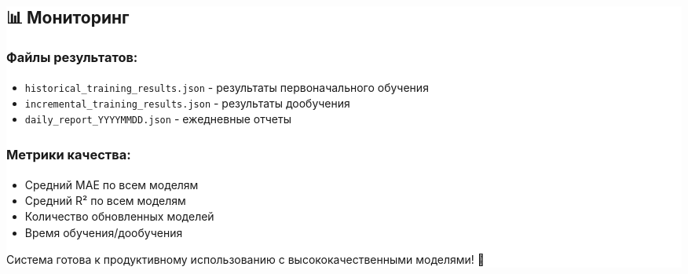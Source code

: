 ## 📊 Мониторинг

### **Файлы результатов:**
- `historical_training_results.json` - результаты первоначального обучения
- `incremental_training_results.json` - результаты дообучения
- `daily_report_YYYYMMDD.json` - ежедневные отчеты

### **Метрики качества:**
- Средний MAE по всем моделям
- Средний R² по всем моделям
- Количество обновленных моделей
- Время обучения/дообучения

Система готова к продуктивному использованию с высококачественными моделями! 🚀 